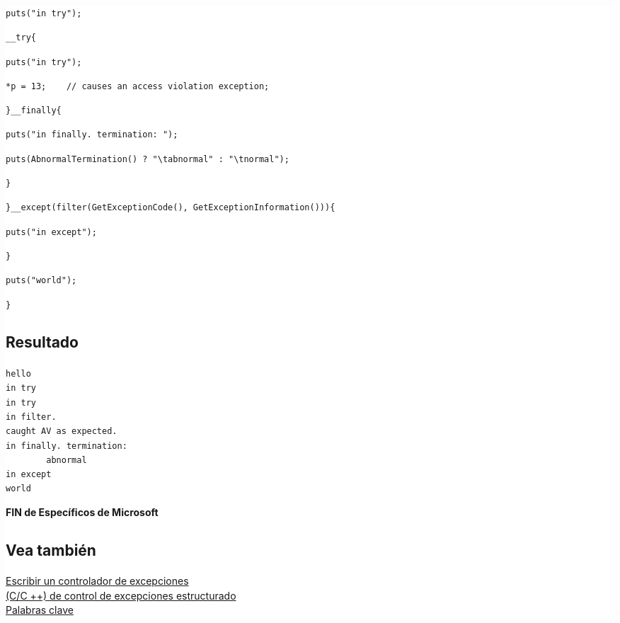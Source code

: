  `puts("in try");`  
  
 `__try{`  
  
 `puts("in try");`  
  
 `*p = 13;    // causes an access violation exception;`  
  
 `}__finally{`  
  
 `puts("in finally. termination: ");`  
  
 `puts(AbnormalTermination() ? "\tabnormal" : "\tnormal");`  
  
 `}`  
  
 `}__except(filter(GetExceptionCode(), GetExceptionInformation())){`  
  
 `puts("in except");`  
  
 `}`  
  
 `puts("world");`  
  
 `}`  
  
## <a name="output"></a>Resultado  
  
```  
hello  
in try  
in try  
in filter.  
caught AV as expected.  
in finally. termination:  
        abnormal  
in except  
world  
```  
  
 **FIN de Específicos de Microsoft**  
  
## <a name="see-also"></a>Vea también  
 [Escribir un controlador de excepciones](../cpp/writing-an-exception-handler.md)   
 [(C/C ++) de control de excepciones estructurado](../cpp/structured-exception-handling-c-cpp.md)   
 [Palabras clave](../cpp/keywords-cpp.md)
